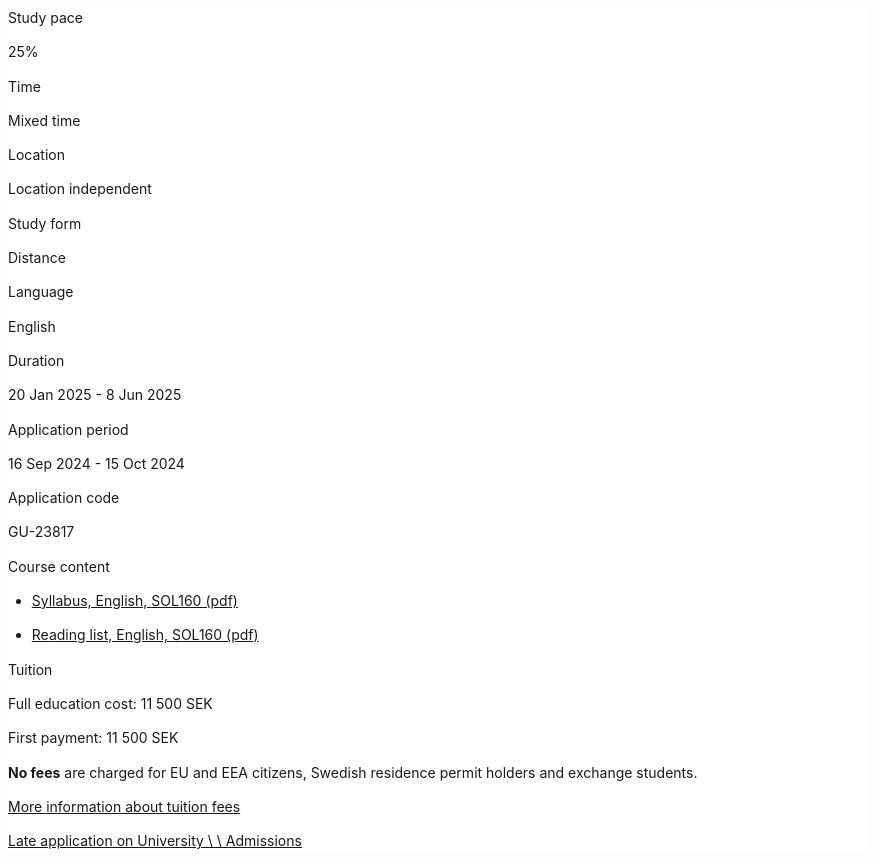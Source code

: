 Study pace


25%

Time


Mixed time

Location


Location independent

Study form


Distance

Language


English

Duration


20 Jan 2025
\- 8 Jun 2025

Application period


16 Sep 2024
\- 15 Oct 2024

Application code


GU-23817

Course content


- [Syllabus, English, SOL160 (pdf)](https://kursplaner.gu.se/pdf/kurs/en/SOL160)


- [Reading list, English, SOL160 (pdf)](https://kursplaner.gu.se/english/SOL160_Litteratur_37804_V24.pdf)


Tuition


Full education cost: 11 500 SEK

First payment: 11 500 SEK

**No fees** are charged for EU and EEA citizens, Swedish residence permit holders and exchange students.

[More information about tuition fees](https://www.gu.se/en/study-in-gothenburg/apply/tuition-fees)

[Late application on University \\
\\
Admissions](https://www.universityadmissions.se/intl/addtobasket?id=GU-23817&period=VT+2025)
